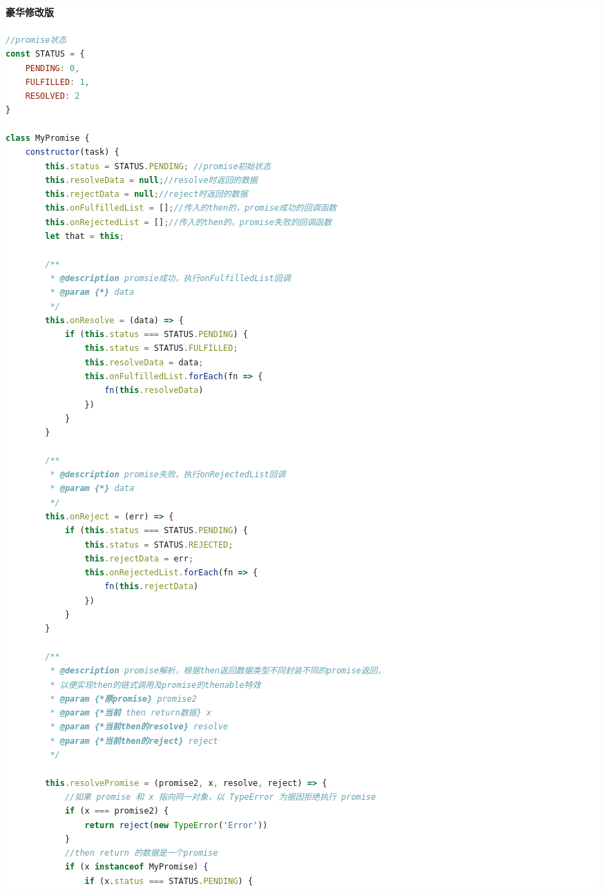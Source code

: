#### 豪华修改版

```js
//promise状态
const STATUS = {
    PENDING: 0,
    FULFILLED: 1,
    RESOLVED: 2
}

class MyPromise {
    constructor(task) {
        this.status = STATUS.PENDING; //promise初始状态
        this.resolveData = null;//resolve时返回的数据
        this.rejectData = null;//reject时返回的数据
        this.onFulfilledList = [];//传入的then的，promise成功的回调函数
        this.onRejectedList = [];//传入的then的，promise失败的回调函数
        let that = this;

        /**
         * @description promsie成功，执行onFulfilledList回调
         * @param {*} data
         */
        this.onResolve = (data) => {
            if (this.status === STATUS.PENDING) {
                this.status = STATUS.FULFILLED;
                this.resolveData = data;
                this.onFulfilledList.forEach(fn => {
                    fn(this.resolveData)
                })
            }
        }

        /**
         * @description promise失败，执行onRejectedList回调
         * @param {*} data
         */
        this.onReject = (err) => {
            if (this.status === STATUS.PENDING) {
                this.status = STATUS.REJECTED;
                this.rejectData = err;
                this.onRejectedList.forEach(fn => {
                    fn(this.rejectData)
                })
            }
        }

        /**
         * @description promise解析，根据then返回数据类型不同封装不同的promise返回，
         * 以便实现then的链式调用及promise的thenable特效
         * @param {*原promise} promise2
         * @param {*当前 then return数据} x
         * @param {*当前then的resolve} resolve
         * @param {*当前then的reject} reject
         */

        this.resolvePromise = (promise2, x, resolve, reject) => {
            //如果 promise 和 x 指向同一对象，以 TypeError 为据因拒绝执行 promise
            if (x === promise2) {
                return reject(new TypeError('Error'))
            }
            //then return 的数据是一个promise
            if (x instanceof MyPromise) {
                if (x.status === STATUS.PENDING) {
```